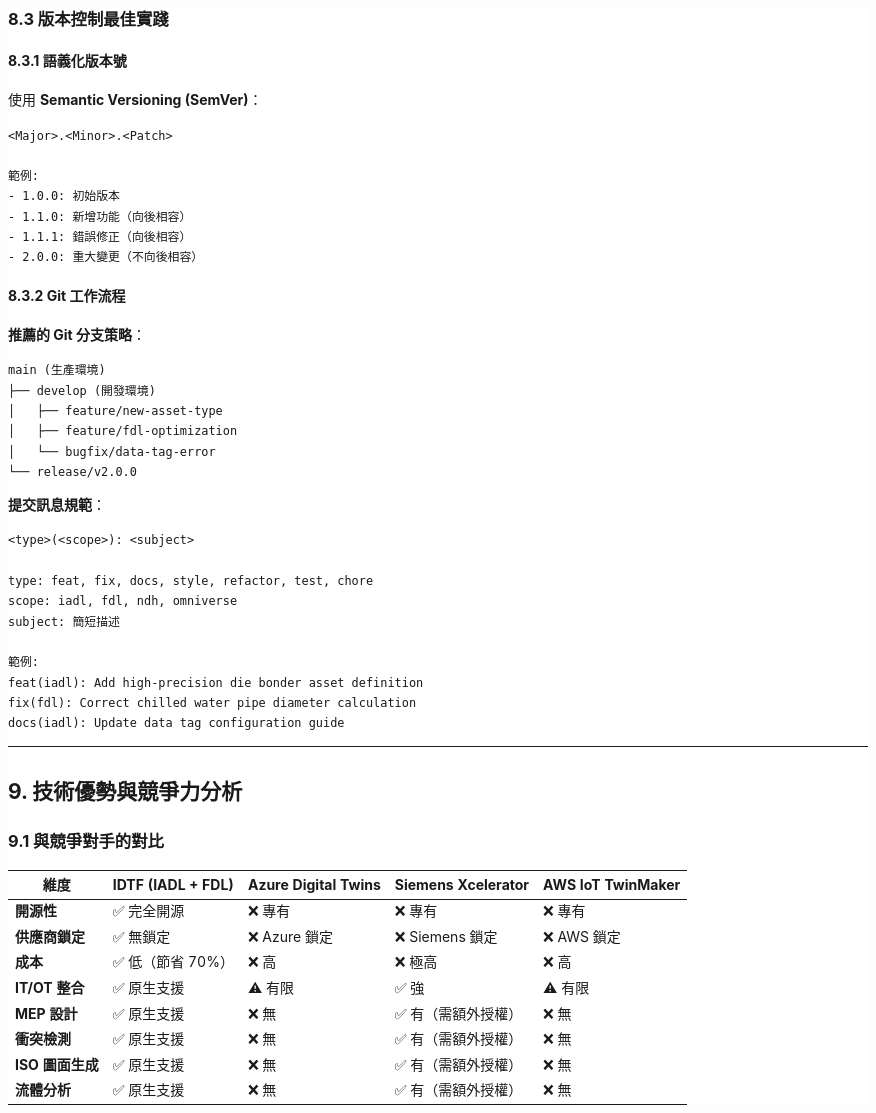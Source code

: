 ### 8.3 版本控制最佳實踐

#### 8.3.1 語義化版本號

使用 **Semantic Versioning (SemVer)**：

```
<Major>.<Minor>.<Patch>

範例:
- 1.0.0: 初始版本
- 1.1.0: 新增功能（向後相容）
- 1.1.1: 錯誤修正（向後相容）
- 2.0.0: 重大變更（不向後相容）
```

#### 8.3.2 Git 工作流程

**推薦的 Git 分支策略**：

```
main (生產環境)
├── develop (開發環境)
│   ├── feature/new-asset-type
│   ├── feature/fdl-optimization
│   └── bugfix/data-tag-error
└── release/v2.0.0
```

**提交訊息規範**：

```
<type>(<scope>): <subject>

type: feat, fix, docs, style, refactor, test, chore
scope: iadl, fdl, ndh, omniverse
subject: 簡短描述

範例:
feat(iadl): Add high-precision die bonder asset definition
fix(fdl): Correct chilled water pipe diameter calculation
docs(iadl): Update data tag configuration guide
```

---

## 9. 技術優勢與競爭力分析

### 9.1 與競爭對手的對比

| 維度 | IDTF (IADL + FDL) | Azure Digital Twins | Siemens Xcelerator | AWS IoT TwinMaker |
|------|-------------------|---------------------|-------------------|-------------------|
| **開源性** | ✅ 完全開源 | ❌ 專有 | ❌ 專有 | ❌ 專有 |
| **供應商鎖定** | ✅ 無鎖定 | ❌ Azure 鎖定 | ❌ Siemens 鎖定 | ❌ AWS 鎖定 |
| **成本** | ✅ 低（節省 70%） | ❌ 高 | ❌ 極高 | ❌ 高 |
| **IT/OT 整合** | ✅ 原生支援 | ⚠️ 有限 | ✅ 強 | ⚠️ 有限 |
| **MEP 設計** | ✅ 原生支援 | ❌ 無 | ✅ 有（需額外授權） | ❌ 無 |
| **衝突檢測** | ✅ 原生支援 | ❌ 無 | ✅ 有（需額外授權） | ❌ 無 |
| **ISO 圖面生成** | ✅ 原生支援 | ❌ 無 | ✅ 有（需額外授權） | ❌ 無 |
| **流體分析** | ✅ 原生支援 | ❌ 無 | ✅ 有（需額外授權） | ❌ 無 |